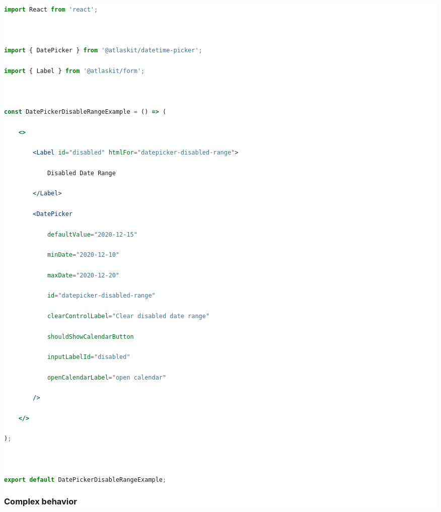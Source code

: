 ```jsx
import React from 'react';



import { DatePicker } from '@atlaskit/datetime-picker';

import { Label } from '@atlaskit/form';



const DatePickerDisableRangeExample = () => (

	<>

		<Label id="disabled" htmlFor="datepicker-disabled-range">

			Disabled Date Range

		</Label>

		<DatePicker

			defaultValue="2020-12-15"

			minDate="2020-12-10"

			maxDate="2020-12-20"

			id="datepicker-disabled-range"

			clearControlLabel="Clear disabled date range"

			shouldShowCalendarButton

			inputLabelId="disabled"

			openCalendarLabel="open calendar"

		/>

	</>

);



export default DatePickerDisableRangeExample;
```

### Complex behavior

